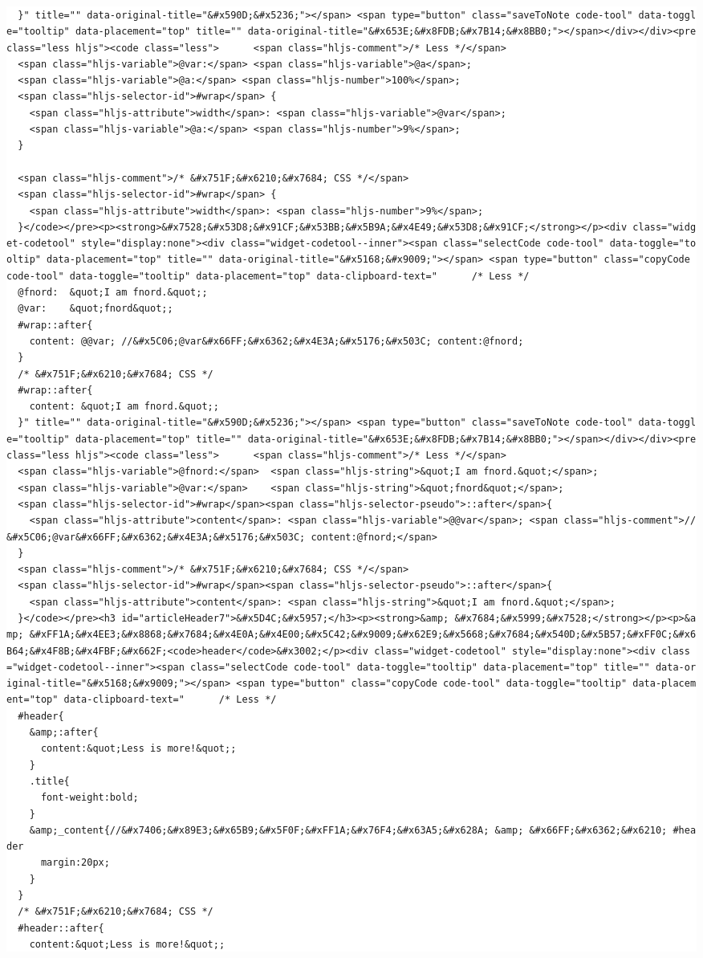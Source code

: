       }" title="" data-original-title="&#x590D;&#x5236;"></span> <span type="button" class="saveToNote code-tool" data-toggle="tooltip" data-placement="top" title="" data-original-title="&#x653E;&#x8FDB;&#x7B14;&#x8BB0;"></span></div></div><pre class="less hljs"><code class="less">      <span class="hljs-comment">/* Less */</span>
      <span class="hljs-variable">@var:</span> <span class="hljs-variable">@a</span>;
      <span class="hljs-variable">@a:</span> <span class="hljs-number">100%</span>;
      <span class="hljs-selector-id">#wrap</span> {
        <span class="hljs-attribute">width</span>: <span class="hljs-variable">@var</span>;
        <span class="hljs-variable">@a:</span> <span class="hljs-number">9%</span>;
      }
    
      <span class="hljs-comment">/* &#x751F;&#x6210;&#x7684; CSS */</span>
      <span class="hljs-selector-id">#wrap</span> {
        <span class="hljs-attribute">width</span>: <span class="hljs-number">9%</span>;
      }</code></pre><p><strong>&#x7528;&#x53D8;&#x91CF;&#x53BB;&#x5B9A;&#x4E49;&#x53D8;&#x91CF;</strong></p><div class="widget-codetool" style="display:none"><div class="widget-codetool--inner"><span class="selectCode code-tool" data-toggle="tooltip" data-placement="top" title="" data-original-title="&#x5168;&#x9009;"></span> <span type="button" class="copyCode code-tool" data-toggle="tooltip" data-placement="top" data-clipboard-text="      /* Less */
      @fnord:  &quot;I am fnord.&quot;;
      @var:    &quot;fnord&quot;;
      #wrap::after{
        content: @@var; //&#x5C06;@var&#x66FF;&#x6362;&#x4E3A;&#x5176;&#x503C; content:@fnord;
      }
      /* &#x751F;&#x6210;&#x7684; CSS */
      #wrap::after{
        content: &quot;I am fnord.&quot;;
      }" title="" data-original-title="&#x590D;&#x5236;"></span> <span type="button" class="saveToNote code-tool" data-toggle="tooltip" data-placement="top" title="" data-original-title="&#x653E;&#x8FDB;&#x7B14;&#x8BB0;"></span></div></div><pre class="less hljs"><code class="less">      <span class="hljs-comment">/* Less */</span>
      <span class="hljs-variable">@fnord:</span>  <span class="hljs-string">&quot;I am fnord.&quot;</span>;
      <span class="hljs-variable">@var:</span>    <span class="hljs-string">&quot;fnord&quot;</span>;
      <span class="hljs-selector-id">#wrap</span><span class="hljs-selector-pseudo">::after</span>{
        <span class="hljs-attribute">content</span>: <span class="hljs-variable">@@var</span>; <span class="hljs-comment">//&#x5C06;@var&#x66FF;&#x6362;&#x4E3A;&#x5176;&#x503C; content:@fnord;</span>
      }
      <span class="hljs-comment">/* &#x751F;&#x6210;&#x7684; CSS */</span>
      <span class="hljs-selector-id">#wrap</span><span class="hljs-selector-pseudo">::after</span>{
        <span class="hljs-attribute">content</span>: <span class="hljs-string">&quot;I am fnord.&quot;</span>;
      }</code></pre><h3 id="articleHeader7">&#x5D4C;&#x5957;</h3><p><strong>&amp; &#x7684;&#x5999;&#x7528;</strong></p><p>&amp; &#xFF1A;&#x4EE3;&#x8868;&#x7684;&#x4E0A;&#x4E00;&#x5C42;&#x9009;&#x62E9;&#x5668;&#x7684;&#x540D;&#x5B57;&#xFF0C;&#x6B64;&#x4F8B;&#x4FBF;&#x662F;<code>header</code>&#x3002;</p><div class="widget-codetool" style="display:none"><div class="widget-codetool--inner"><span class="selectCode code-tool" data-toggle="tooltip" data-placement="top" title="" data-original-title="&#x5168;&#x9009;"></span> <span type="button" class="copyCode code-tool" data-toggle="tooltip" data-placement="top" data-clipboard-text="      /* Less */
      #header{
        &amp;:after{
          content:&quot;Less is more!&quot;;
        }
        .title{
          font-weight:bold;
        }
        &amp;_content{//&#x7406;&#x89E3;&#x65B9;&#x5F0F;&#xFF1A;&#x76F4;&#x63A5;&#x628A; &amp; &#x66FF;&#x6362;&#x6210; #header
          margin:20px;
        }
      }
      /* &#x751F;&#x6210;&#x7684; CSS */
      #header::after{
        content:&quot;Less is more!&quot;;
